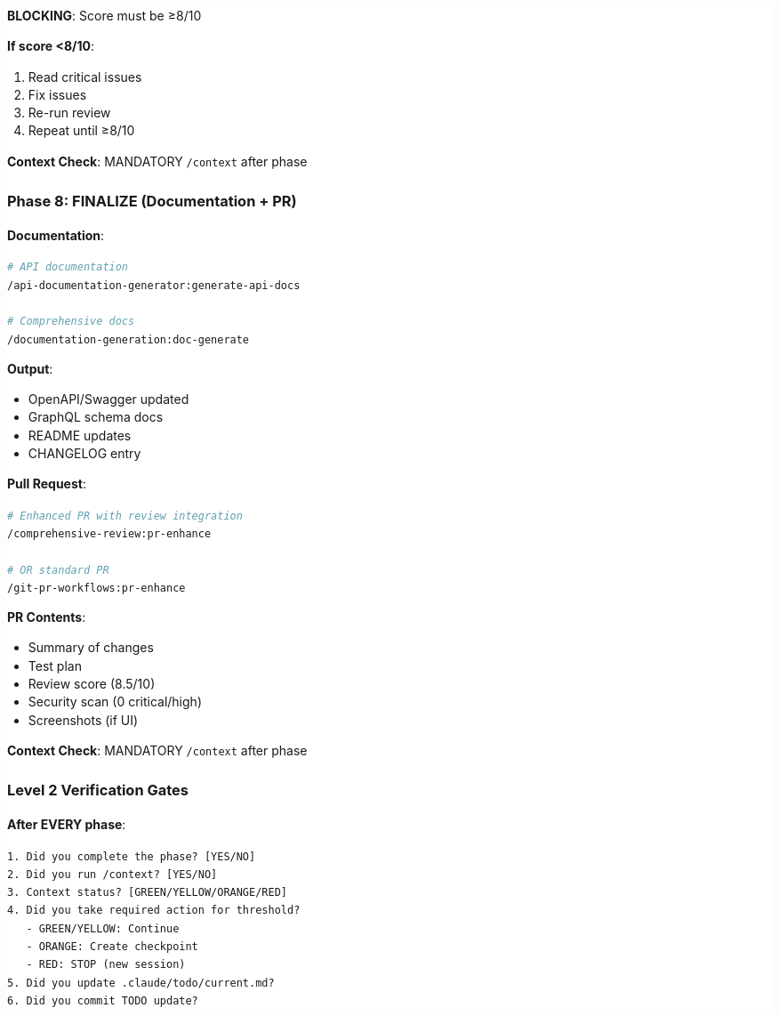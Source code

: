 **BLOCKING**: Score must be ≥8/10

**If score <8/10**:
1. Read critical issues
2. Fix issues
3. Re-run review
4. Repeat until ≥8/10

**Context Check**: MANDATORY `/context` after phase

### Phase 8: FINALIZE (Documentation + PR)

**Documentation**:
```bash
# API documentation
/api-documentation-generator:generate-api-docs

# Comprehensive docs
/documentation-generation:doc-generate
```

**Output**:
- OpenAPI/Swagger updated
- GraphQL schema docs
- README updates
- CHANGELOG entry

**Pull Request**:
```bash
# Enhanced PR with review integration
/comprehensive-review:pr-enhance

# OR standard PR
/git-pr-workflows:pr-enhance
```

**PR Contents**:
- Summary of changes
- Test plan
- Review score (8.5/10)
- Security scan (0 critical/high)
- Screenshots (if UI)

**Context Check**: MANDATORY `/context` after phase

### Level 2 Verification Gates

**After EVERY phase**:
```
1. Did you complete the phase? [YES/NO]
2. Did you run /context? [YES/NO]
3. Context status? [GREEN/YELLOW/ORANGE/RED]
4. Did you take required action for threshold?
   - GREEN/YELLOW: Continue
   - ORANGE: Create checkpoint
   - RED: STOP (new session)
5. Did you update .claude/todo/current.md?
6. Did you commit TODO update?
```
